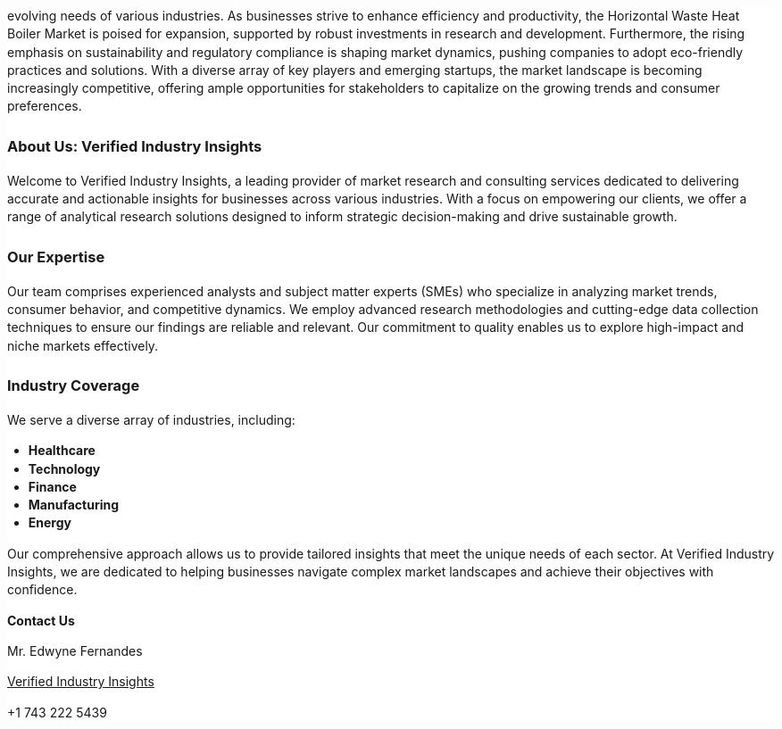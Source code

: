 evolving needs of various industries. As businesses strive to enhance efficiency and productivity, the Horizontal Waste Heat Boiler Market is poised for expansion, supported by robust investments in research and development. Furthermore, the rising emphasis on sustainability and regulatory compliance is shaping market dynamics, pushing companies to adopt eco-friendly practices and solutions. With a diverse array of key players and emerging startups, the market landscape is becoming increasingly competitive, offering ample opportunities for stakeholders to capitalize on the growing trends and consumer preferences.</p><h3>About Us: Verified Industry Insights</h3><p>Welcome to Verified Industry Insights, a leading provider of market research and consulting services dedicated to delivering accurate and actionable insights for businesses across various industries. With a focus on empowering our clients, we offer a range of analytical research solutions designed to inform strategic decision-making and drive sustainable growth.</p><h3>Our Expertise</h3><p>Our team comprises experienced analysts and subject matter experts (SMEs) who specialize in analyzing market trends, consumer behavior, and competitive dynamics. We employ advanced research methodologies and cutting-edge data collection techniques to ensure our findings are reliable and relevant. Our commitment to quality enables us to explore high-impact and niche markets effectively.</p><h3>Industry Coverage</h3><p>We serve a diverse array of industries, including:</p><ul><li><strong>Healthcare</strong></li><li><strong>Technology</strong></li><li><strong>Finance</strong></li><li><strong>Manufacturing</strong></li><li><strong>Energy</strong></li></ul><p>Our comprehensive approach allows us to provide tailored insights that meet the unique needs of each sector. At Verified Industry Insights, we are dedicated to helping businesses navigate complex market landscapes and achieve their objectives with confidence.</p><p><strong>Contact Us</strong></p><p>Mr. Edwyne Fernandes</p><p><a href="https://www.verifiedindustryinsights.com/">Verified Industry Insights</a></p><p>+1 743 222 5439</p>
